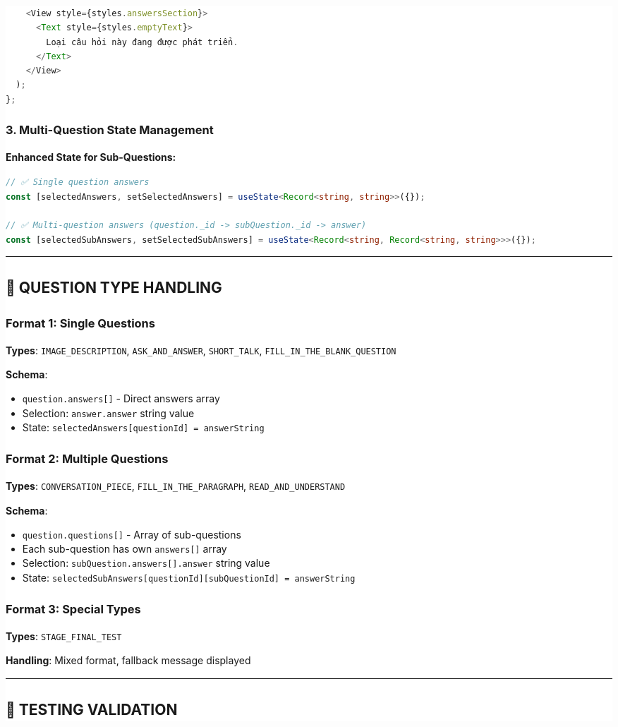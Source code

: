```typescript
    <View style={styles.answersSection}>
      <Text style={styles.emptyText}>
        Loại câu hỏi này đang được phát triển.
      </Text>
    </View>
  );
};
```

### 3. Multi-Question State Management

**Enhanced State for Sub-Questions:**
```typescript
// ✅ Single question answers
const [selectedAnswers, setSelectedAnswers] = useState<Record<string, string>>({});

// ✅ Multi-question answers (question._id -> subQuestion._id -> answer)
const [selectedSubAnswers, setSelectedSubAnswers] = useState<Record<string, Record<string, string>>>({});
```

---

## 🎯 QUESTION TYPE HANDLING

### Format 1: Single Questions
**Types**: `IMAGE_DESCRIPTION`, `ASK_AND_ANSWER`, `SHORT_TALK`, `FILL_IN_THE_BLANK_QUESTION`

**Schema**: 
- `question.answers[]` - Direct answers array
- Selection: `answer.answer` string value
- State: `selectedAnswers[questionId] = answerString`

### Format 2: Multiple Questions  
**Types**: `CONVERSATION_PIECE`, `FILL_IN_THE_PARAGRAPH`, `READ_AND_UNDERSTAND`

**Schema**:
- `question.questions[]` - Array of sub-questions
- Each sub-question has own `answers[]` array
- Selection: `subQuestion.answers[].answer` string value
- State: `selectedSubAnswers[questionId][subQuestionId] = answerString`

### Format 3: Special Types
**Types**: `STAGE_FINAL_TEST`

**Handling**: Mixed format, fallback message displayed

---

## 🧪 TESTING VALIDATION
